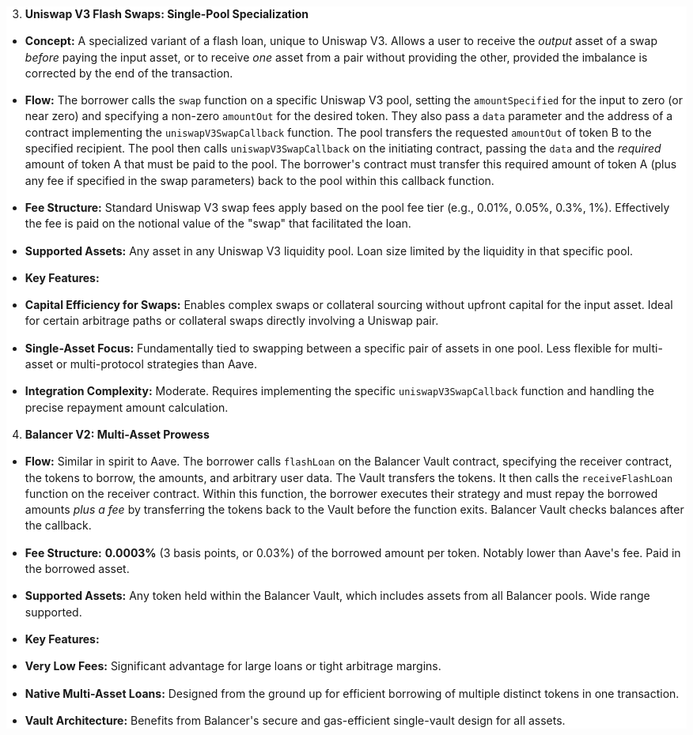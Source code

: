 3.  **Uniswap V3 Flash Swaps: Single-Pool Specialization**

*   **Concept:** A specialized variant of a flash loan, unique to Uniswap V3. Allows a user to receive the *output* asset of a swap *before* paying the input asset, or to receive *one* asset from a pair without providing the other, provided the imbalance is corrected by the end of the transaction.

*   **Flow:** The borrower calls the `swap` function on a specific Uniswap V3 pool, setting the `amountSpecified` for the input to zero (or near zero) and specifying a non-zero `amountOut` for the desired token. They also pass a `data` parameter and the address of a contract implementing the `uniswapV3SwapCallback` function. The pool transfers the requested `amountOut` of token B to the specified recipient. The pool then calls `uniswapV3SwapCallback` on the initiating contract, passing the `data` and the *required* amount of token A that must be paid to the pool. The borrower's contract must transfer this required amount of token A (plus any fee if specified in the swap parameters) back to the pool within this callback function.

*   **Fee Structure:** Standard Uniswap V3 swap fees apply based on the pool fee tier (e.g., 0.01%, 0.05%, 0.3%, 1%). Effectively the fee is paid on the notional value of the "swap" that facilitated the loan.

*   **Supported Assets:** Any asset in any Uniswap V3 liquidity pool. Loan size limited by the liquidity in that specific pool.

*   **Key Features:**

*   **Capital Efficiency for Swaps:** Enables complex swaps or collateral sourcing without upfront capital for the input asset. Ideal for certain arbitrage paths or collateral swaps directly involving a Uniswap pair.

*   **Single-Asset Focus:** Fundamentally tied to swapping between a specific pair of assets in one pool. Less flexible for multi-asset or multi-protocol strategies than Aave.

*   **Integration Complexity:** Moderate. Requires implementing the specific `uniswapV3SwapCallback` function and handling the precise repayment amount calculation.

4.  **Balancer V2: Multi-Asset Prowess**

*   **Flow:** Similar in spirit to Aave. The borrower calls `flashLoan` on the Balancer Vault contract, specifying the receiver contract, the tokens to borrow, the amounts, and arbitrary user data. The Vault transfers the tokens. It then calls the `receiveFlashLoan` function on the receiver contract. Within this function, the borrower executes their strategy and must repay the borrowed amounts *plus a fee* by transferring the tokens back to the Vault before the function exits. Balancer Vault checks balances after the callback.

*   **Fee Structure:** **0.0003%** (3 basis points, or 0.03%) of the borrowed amount per token. Notably lower than Aave's fee. Paid in the borrowed asset.

*   **Supported Assets:** Any token held within the Balancer Vault, which includes assets from all Balancer pools. Wide range supported.

*   **Key Features:**

*   **Very Low Fees:** Significant advantage for large loans or tight arbitrage margins.

*   **Native Multi-Asset Loans:** Designed from the ground up for efficient borrowing of multiple distinct tokens in one transaction.

*   **Vault Architecture:** Benefits from Balancer's secure and gas-efficient single-vault design for all assets.
